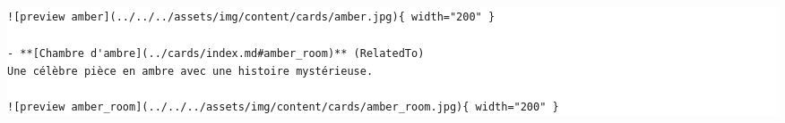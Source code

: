     ![preview amber](../../../assets/img/content/cards/amber.jpg){ width="200" }

    - **[Chambre d'ambre](../cards/index.md#amber_room)** (RelatedTo)
    Une célèbre pièce en ambre avec une histoire mystérieuse.

    ![preview amber_room](../../../assets/img/content/cards/amber_room.jpg){ width="200" }

